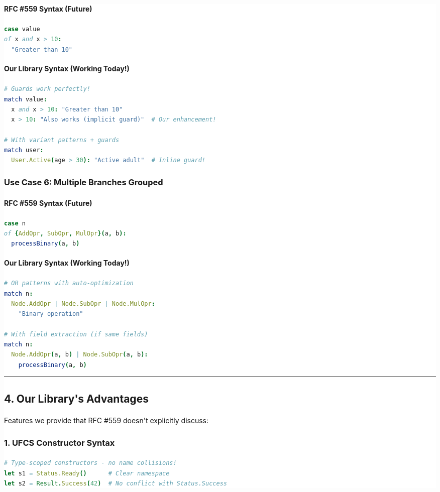#### RFC #559 Syntax (Future)
```nim
case value
of x and x > 10:
  "Greater than 10"
```

#### Our Library Syntax (Working Today!)
```nim
# Guards work perfectly!
match value:
  x and x > 10: "Greater than 10"
  x > 10: "Also works (implicit guard)"  # Our enhancement!

# With variant patterns + guards
match user:
  User.Active(age > 30): "Active adult"  # Inline guard!
```

### Use Case 6: Multiple Branches Grouped

#### RFC #559 Syntax (Future)
```nim
case n
of {AddOpr, SubOpr, MulOpr}(a, b):
  processBinary(a, b)
```

#### Our Library Syntax (Working Today!)
```nim
# OR patterns with auto-optimization
match n:
  Node.AddOpr | Node.SubOpr | Node.MulOpr:
    "Binary operation"

# With field extraction (if same fields)
match n:
  Node.AddOpr(a, b) | Node.SubOpr(a, b):
    processBinary(a, b)
```

---

## 4. Our Library's Advantages

Features we provide that RFC #559 doesn't explicitly discuss:

### 1. UFCS Constructor Syntax
```nim
# Type-scoped constructors - no name collisions!
let s1 = Status.Ready()      # Clear namespace
let s2 = Result.Success(42)  # No conflict with Status.Success
```
